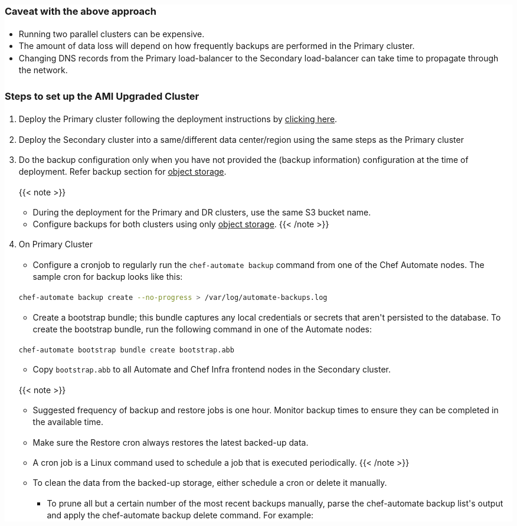### Caveat with the above approach

- Running two parallel clusters can be expensive.
- The amount of data loss will depend on how frequently backups are performed in the Primary cluster.
- Changing DNS records from the Primary load-balancer to the Secondary load-balancer can take time to propagate through the network.

### Steps to set up the AMI Upgraded Cluster

1. Deploy the Primary cluster following the deployment instructions by [clicking here](/automate/ha_aws_deploy_steps/#deployment).

1. Deploy the Secondary cluster into a same/different data center/region using the same steps as the Primary cluster

1. Do the backup configuration only when you have not provided the (backup information) configuration at the time of deployment. Refer backup section for [object storage](/automate/ha_backup_restore_aws_s3/).

    {{< note >}}
    - During the deployment for the Primary and DR clusters, use the same S3 bucket name.
    - Configure backups for both clusters using only [object storage](/automate/ha_backup_restore_aws_s3/).
    {{< /note >}}

1. On Primary Cluster

    - Configure a cronjob to regularly run the `chef-automate backup` command from one of the Chef Automate nodes. The sample cron for backup looks like this:

    ```sh
    chef-automate backup create --no-progress > /var/log/automate-backups.log
    ```

    - Create a bootstrap bundle; this bundle captures any local credentials or secrets that aren't persisted to the database. To create the bootstrap bundle, run the following command in one of the Automate nodes:

    ```sh
    chef-automate bootstrap bundle create bootstrap.abb
    ```

    - Copy `bootstrap.abb` to all Automate and Chef Infra frontend nodes in the Secondary cluster.

    {{< note >}}
    - Suggested frequency of backup and restore jobs is one hour. Monitor backup times to ensure they can be completed in the available time.
    - Make sure the Restore cron always restores the latest backed-up data.
    - A cron job is a Linux command used to schedule a job that is executed periodically.
    {{< /note >}}

    - To clean the data from the backed-up storage, either schedule a cron or delete it manually.
        - To prune all but a certain number of the most recent backups manually, parse the chef-automate backup list's output and apply the chef-automate backup delete command.
        For example:
